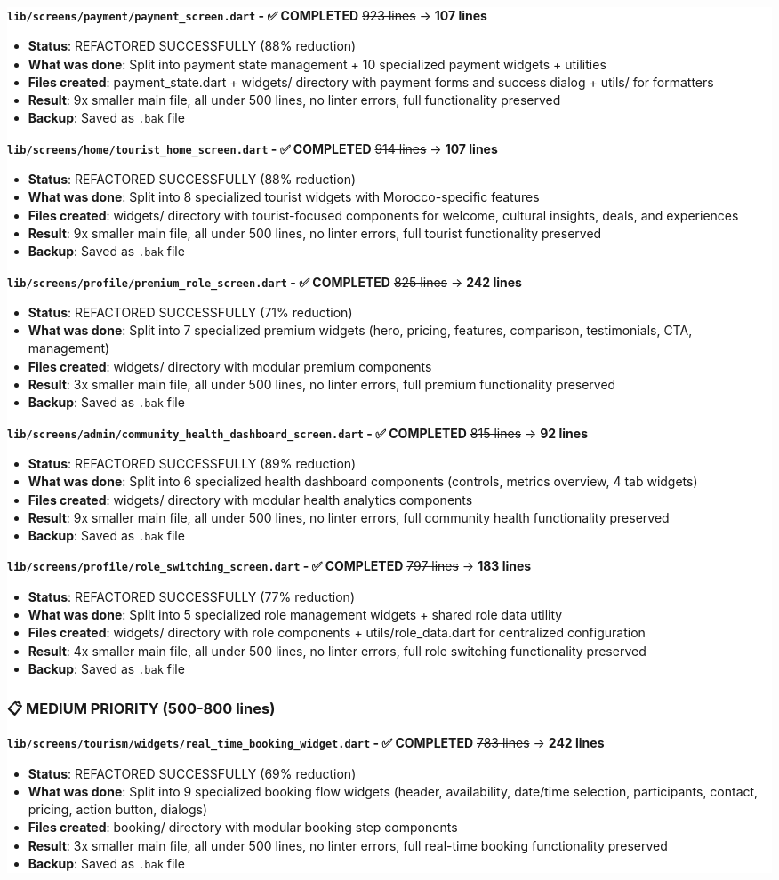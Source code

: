 **`lib/screens/payment/payment_screen.dart` - ✅ COMPLETED** ~~923 lines~~ → **107 lines**
- **Status**: REFACTORED SUCCESSFULLY (88% reduction)
- **What was done**: Split into payment state management + 10 specialized payment widgets + utilities
- **Files created**: payment_state.dart + widgets/ directory with payment forms and success dialog + utils/ for formatters
- **Result**: 9x smaller main file, all under 500 lines, no linter errors, full functionality preserved
- **Backup**: Saved as `.bak` file

**`lib/screens/home/tourist_home_screen.dart` - ✅ COMPLETED** ~~914 lines~~ → **107 lines**
- **Status**: REFACTORED SUCCESSFULLY (88% reduction)
- **What was done**: Split into 8 specialized tourist widgets with Morocco-specific features
- **Files created**: widgets/ directory with tourist-focused components for welcome, cultural insights, deals, and experiences
- **Result**: 9x smaller main file, all under 500 lines, no linter errors, full tourist functionality preserved
- **Backup**: Saved as `.bak` file

**`lib/screens/profile/premium_role_screen.dart` - ✅ COMPLETED** ~~825 lines~~ → **242 lines**
- **Status**: REFACTORED SUCCESSFULLY (71% reduction)
- **What was done**: Split into 7 specialized premium widgets (hero, pricing, features, comparison, testimonials, CTA, management)
- **Files created**: widgets/ directory with modular premium components
- **Result**: 3x smaller main file, all under 500 lines, no linter errors, full premium functionality preserved
- **Backup**: Saved as `.bak` file

**`lib/screens/admin/community_health_dashboard_screen.dart` - ✅ COMPLETED** ~~815 lines~~ → **92 lines**
- **Status**: REFACTORED SUCCESSFULLY (89% reduction)
- **What was done**: Split into 6 specialized health dashboard components (controls, metrics overview, 4 tab widgets)
- **Files created**: widgets/ directory with modular health analytics components
- **Result**: 9x smaller main file, all under 500 lines, no linter errors, full community health functionality preserved
- **Backup**: Saved as `.bak` file

**`lib/screens/profile/role_switching_screen.dart` - ✅ COMPLETED** ~~797 lines~~ → **183 lines**
- **Status**: REFACTORED SUCCESSFULLY (77% reduction)
- **What was done**: Split into 5 specialized role management widgets + shared role data utility
- **Files created**: widgets/ directory with role components + utils/role_data.dart for centralized configuration
- **Result**: 4x smaller main file, all under 500 lines, no linter errors, full role switching functionality preserved
- **Backup**: Saved as `.bak` file

### 📋 MEDIUM PRIORITY (500-800 lines)

**`lib/screens/tourism/widgets/real_time_booking_widget.dart` - ✅ COMPLETED** ~~783 lines~~ → **242 lines**
- **Status**: REFACTORED SUCCESSFULLY (69% reduction)
- **What was done**: Split into 9 specialized booking flow widgets (header, availability, date/time selection, participants, contact, pricing, action button, dialogs)
- **Files created**: booking/ directory with modular booking step components
- **Result**: 3x smaller main file, all under 500 lines, no linter errors, full real-time booking functionality preserved
- **Backup**: Saved as `.bak` file
